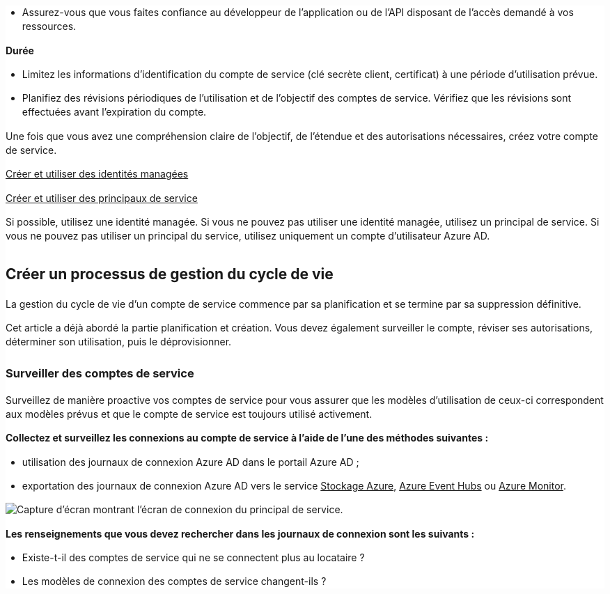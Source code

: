 * Assurez-vous que vous faites confiance au développeur de l’application ou de l’API disposant de l’accès demandé à vos ressources.

**Durée**

* Limitez les informations d’identification du compte de service (clé secrète client, certificat) à une période d’utilisation prévue.

* Planifiez des révisions périodiques de l’utilisation et de l’objectif des comptes de service. Vérifiez que les révisions sont effectuées avant l’expiration du compte.

Une fois que vous avez une compréhension claire de l’objectif, de l’étendue et des autorisations nécessaires, créez votre compte de service. 

[Créer et utiliser des identités managées](https://docs.microsoft.com/azure/app-service/overview-managed-identity?tabs=dotnet)

[Créer et utiliser des principaux de service](https://docs.microsoft.com/azure/active-directory/develop/howto-create-service-principal-portal)

Si possible, utilisez une identité managée. Si vous ne pouvez pas utiliser une identité managée, utilisez un principal de service. Si vous ne pouvez pas utiliser un principal du service, utilisez uniquement un compte d’utilisateur Azure AD.

 

## <a name="build-a-lifecycle-process"></a>Créer un processus de gestion du cycle de vie

La gestion du cycle de vie d’un compte de service commence par sa planification et se termine par sa suppression définitive. 

Cet article a déjà abordé la partie planification et création. Vous devez également surveiller le compte, réviser ses autorisations, déterminer son utilisation, puis le déprovisionner.

### <a name="monitor-service-accounts"></a>Surveiller des comptes de service

Surveillez de manière proactive vos comptes de service pour vous assurer que les modèles d’utilisation de ceux-ci correspondent aux modèles prévus et que le compte de service est toujours utilisé activement.

**Collectez et surveillez les connexions au compte de service à l’aide de l’une des méthodes suivantes :**

* utilisation des journaux de connexion Azure AD dans le portail Azure AD ;

* exportation des journaux de connexion Azure AD vers le service [Stockage Azure](https://docs.microsoft.com/azure/storage/), [Azure Event Hubs](https://docs.microsoft.com/azure/event-hubs/) ou [Azure Monitor](https://docs.microsoft.com/azure/azure-monitor/logs/data-platform-logs).


![Capture d’écran montrant l’écran de connexion du principal de service.](./media/securing-service-accounts/service-accounts-govern-azure-1.png)

**Les renseignements que vous devez rechercher dans les journaux de connexion sont les suivants :**

* Existe-t-il des comptes de service qui ne se connectent plus au locataire ?

* Les modèles de connexion des comptes de service changent-ils ?
